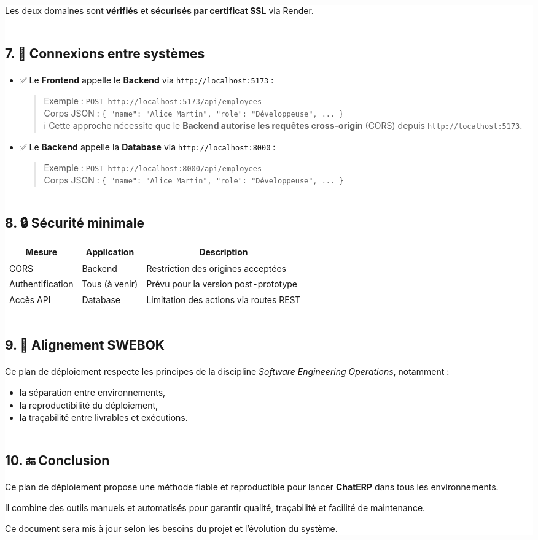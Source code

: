 Les deux domaines sont **vérifiés** et **sécurisés par certificat SSL** via Render.

---

## 7. 🔗 Connexions entre systèmes

- ✅ Le **Frontend** appelle le **Backend** via `http://localhost:5173` :  
  > Exemple : `POST http://localhost:5173/api/employees`  
  > Corps JSON : `{ "name": "Alice Martin", "role": "Développeuse", ... }`  
  > ℹ️ Cette approche nécessite que le **Backend autorise les requêtes cross-origin** (CORS) depuis `http://localhost:5173`.

- ✅ Le **Backend** appelle la **Database** via `http://localhost:8000` :  
  > Exemple : `POST http://localhost:8000/api/employees`  
  > Corps JSON : `{ "name": "Alice Martin", "role": "Développeuse", ... }`

---

## 8. 🔒 Sécurité minimale

| Mesure                  | Application     | Description                            |
|-------------------------|-----------------|----------------------------------------|
| CORS                    | Backend         | Restriction des origines acceptées     |
| Authentification        | Tous (à venir)  | Prévu pour la version post-prototype   |
| Accès API               | Database        | Limitation des actions via routes REST |

---

## 9. 🧩 Alignement SWEBOK

Ce plan de déploiement respecte les principes de la discipline *Software Engineering Operations*, notamment :
- la séparation entre environnements,
- la reproductibilité du déploiement,
- la traçabilité entre livrables et exécutions.

---

## 10. 🔚 Conclusion

Ce plan de déploiement propose une méthode fiable et reproductible pour lancer **ChatERP** dans tous les environnements.  

Il combine des outils manuels et automatisés pour garantir qualité, traçabilité et facilité de maintenance.  

Ce document sera mis à jour selon les besoins du projet et l’évolution du système.
